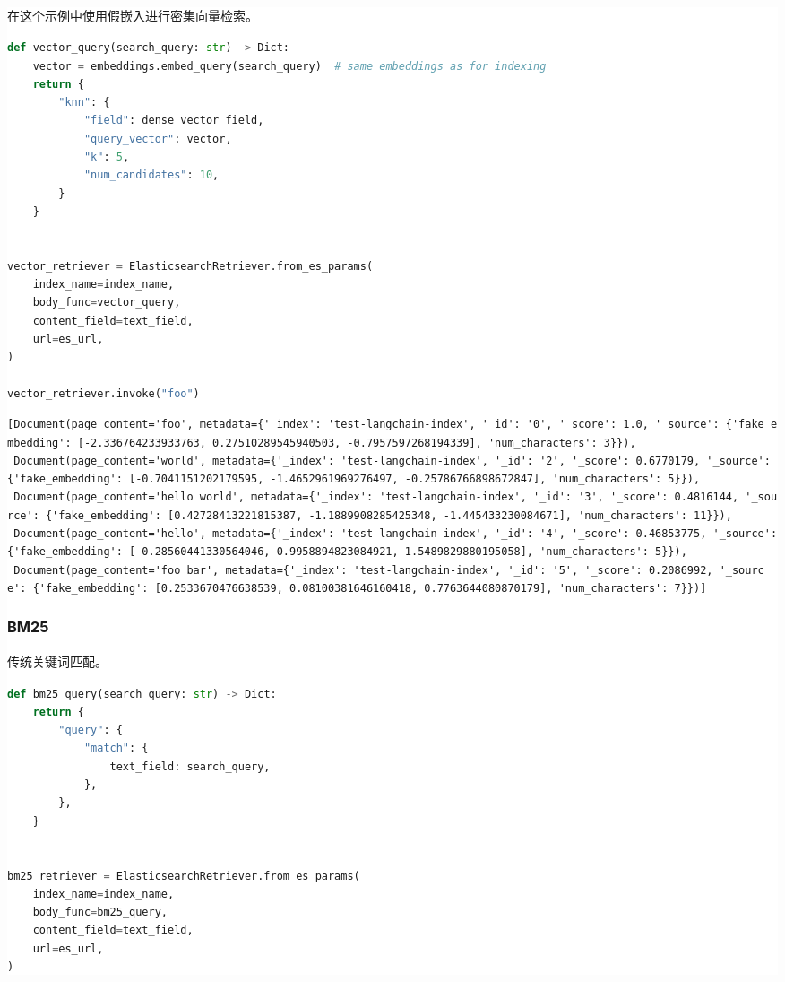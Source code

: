 在这个示例中使用假嵌入进行密集向量检索。


```python
def vector_query(search_query: str) -> Dict:
    vector = embeddings.embed_query(search_query)  # same embeddings as for indexing
    return {
        "knn": {
            "field": dense_vector_field,
            "query_vector": vector,
            "k": 5,
            "num_candidates": 10,
        }
    }


vector_retriever = ElasticsearchRetriever.from_es_params(
    index_name=index_name,
    body_func=vector_query,
    content_field=text_field,
    url=es_url,
)

vector_retriever.invoke("foo")
```



```output
[Document(page_content='foo', metadata={'_index': 'test-langchain-index', '_id': '0', '_score': 1.0, '_source': {'fake_embedding': [-2.336764233933763, 0.27510289545940503, -0.7957597268194339], 'num_characters': 3}}),
 Document(page_content='world', metadata={'_index': 'test-langchain-index', '_id': '2', '_score': 0.6770179, '_source': {'fake_embedding': [-0.7041151202179595, -1.4652961969276497, -0.25786766898672847], 'num_characters': 5}}),
 Document(page_content='hello world', metadata={'_index': 'test-langchain-index', '_id': '3', '_score': 0.4816144, '_source': {'fake_embedding': [0.42728413221815387, -1.1889908285425348, -1.445433230084671], 'num_characters': 11}}),
 Document(page_content='hello', metadata={'_index': 'test-langchain-index', '_id': '4', '_score': 0.46853775, '_source': {'fake_embedding': [-0.28560441330564046, 0.9958894823084921, 1.5489829880195058], 'num_characters': 5}}),
 Document(page_content='foo bar', metadata={'_index': 'test-langchain-index', '_id': '5', '_score': 0.2086992, '_source': {'fake_embedding': [0.2533670476638539, 0.08100381646160418, 0.7763644080870179], 'num_characters': 7}})]
```

### BM25

传统关键词匹配。


```python
def bm25_query(search_query: str) -> Dict:
    return {
        "query": {
            "match": {
                text_field: search_query,
            },
        },
    }


bm25_retriever = ElasticsearchRetriever.from_es_params(
    index_name=index_name,
    body_func=bm25_query,
    content_field=text_field,
    url=es_url,
)
```